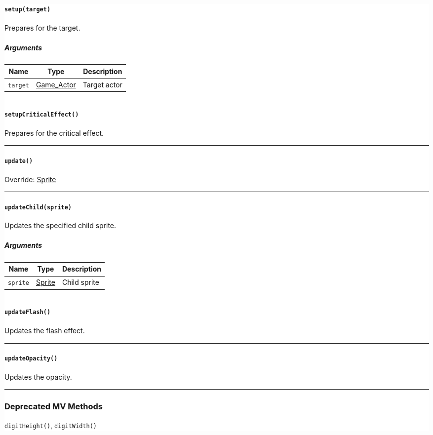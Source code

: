 
#### `setup(target)`
Prepares for the target.

##### Arguments

| Name     | Type                     | Description         |
|----------|--------------------------|---------------------|
| `target` | [Game_Actor](Game_Actor.md) | Target actor        |

---

#### `setupCriticalEffect()`
Prepares for the critical effect.

---

#### `update()`
Override: [Sprite](Sprite.md#update-)

---

#### `updateChild(sprite)`
Updates the specified child sprite.

##### Arguments

| Name     | Type                  | Description         |
|----------|-----------------------|---------------------|
| `sprite` | [Sprite](Sprite.md)   | Child sprite        |

---

#### `updateFlash()`
Updates the flash effect.

---

#### `updateOpacity()`
Updates the opacity.

---

### Deprecated MV Methods
`digitHeight()`, `digitWidth()`
